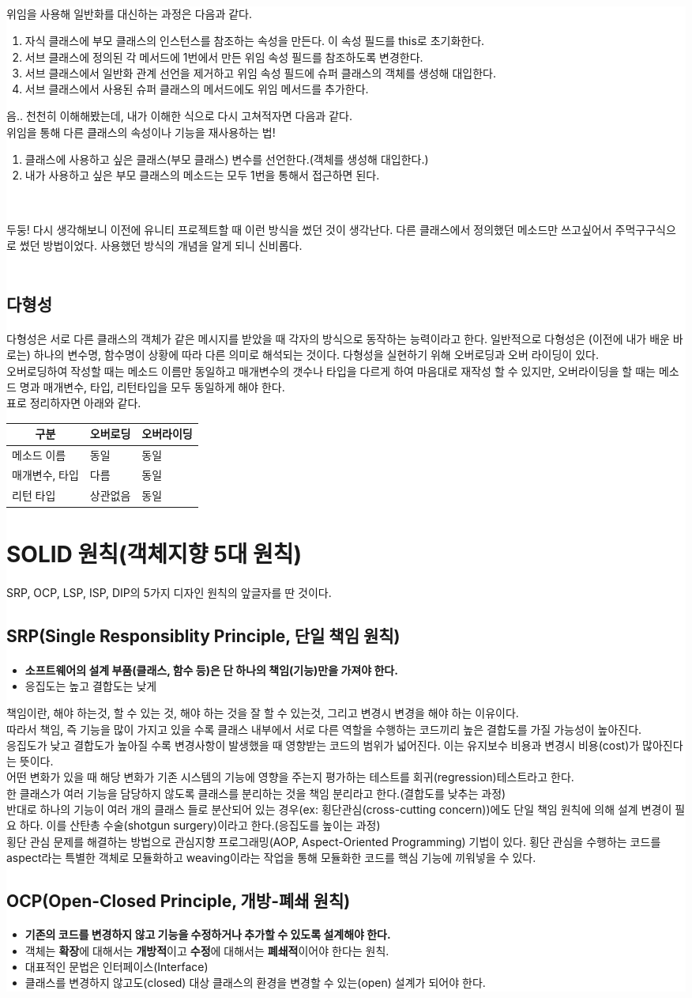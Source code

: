 위임을 사용해 일반화를 대신하는 과정은 다음과 같다.
1. 자식 클래스에 부모 클래스의 인스턴스를 참조하는 속성을 만든다. 이 속성 필드를 this로 초기화한다.
2. 서브 클래스에 정의된 각 메서드에 1번에서 만든 위임 속성 필드를 참조하도록 변경한다.
3. 서브 클래스에서 일반화 관계 선언을 제거하고 위임 속성 필드에 슈퍼 클래스의 객체를 생성해 대입한다.
4. 서브 클래스에서 사용된 슈퍼 클래스의 메서드에도 위임 메서드를 추가한다.

음.. 천천히 이해해봤는데, 내가 이해한 식으로 다시 고쳐적자면 다음과 같다.<br>
위임을 통해 다른 클래스의 속성이나 기능을 재사용하는 법!<br>
1. 클래스에 사용하고 싶은 클래스(부모 클래스) 변수를 선언한다.(객체를 생성해 대입한다.)
2. 내가 사용하고 싶은 부모 클래스의 메소드는 모두 1번을 통해서 접근하면 된다.
<br>

두둥! 다시 생각해보니 이전에 유니티 프로젝트할 때 이런 방식을 썼던 것이 생각난다. 다른 클래스에서 정의했던 메소드만 쓰고싶어서 주먹구구식으로 썼던 방법이었다. 사용했던 방식의 개념을 알게 되니 신비롭다.<br><br>

## 다형성
다형성은 서로 다른 클래스의 객체가 같은 메시지를 받았을 때 각자의 방식으로 동작하는 능력이라고 한다. 일반적으로 다형성은 (이전에 내가 배운 바로는) 하나의 변수명, 함수명이 상황에 따라 다른 의미로 해석되는 것이다. 다형성을 실현하기 위해 오버로딩과 오버 라이딩이 있다.<br>
오버로딩하여 작성할 때는 메소드 이름만 동일하고 매개변수의 갯수나 타입을 다르게 하여 마음대로 재작성 할 수 있지만, 오버라이딩을 할 때는 메소드 명과 매개변수, 타입, 리턴타입을 모두 동일하게 해야 한다.<br>
표로 정리하자면 아래와 같다.<br>

|구분 | 오버로딩 | 오버라이딩|
|---|---|---|
메소드 이름 | 동일 | 동일
매개변수, 타입 | 다름 | 동일
리턴 타입 | 상관없음 | 동일

# SOLID 원칙(객체지향 5대 원칙)
SRP, OCP, LSP, ISP, DIP의 5가지 디자인 원칙의 앞글자를 딴 것이다.

## SRP(Single Responsiblity Principle, 단일 책임 원칙)
* <b>소프트웨어의 설계 부품(클래스, 함수 등)은 단 하나의 책임(기능)만을 가져야 한다.</b>
* 응집도는 높고 결합도는 낮게
<p></p>
책임이란, 해야 하는것, 할 수 있는 것, 해야 하는 것을 잘 할 수 있는것, 그리고 변경시 변경을 해야 하는 이유이다.<br>
따라서 책임, 즉 기능을 많이 가지고 있을 수록 클래스 내부에서 서로 다른 역할을 수행하는 코드끼리 높은 결합도를 가질 가능성이 높아진다.<br>
응집도가 낮고 결합도가 높아질 수록 변경사항이 발생했을 때 영향받는 코드의 범위가 넓어진다. 이는 유지보수 비용과 변경시 비용(cost)가 많아진다는 뜻이다.<br>
어떤 변화가 있을 때 해당 변화가 기존 시스템의 기능에 영향을 주는지 평가하는 테스트를 회귀(regression)테스트라고 한다.<br>
한 클래스가 여러 기능을 담당하지 않도록 클래스를 분리하는 것을 책임 분리라고 한다.(결합도를 낮추는 과정)<br>
반대로 하나의 기능이 여러 개의 클래스 들로 분산되어 있는 경우(ex: 횡단관심(cross-cutting concern))에도 단일 책임 원칙에 의해 설계 변경이 필요 하다. 이를 산탄총 수술(shotgun surgery)이라고 한다.(응집도를 높이는 과정)<br>
횡단 관심 문제를 해결하는 방법으로 관심지향 프로그래밍(AOP, Aspect-Oriented Programming) 기법이 있다. 횡단 관심을 수행하는 코드를 aspect라는 특별한 객체로 모듈화하고 weaving이라는 작업을 통해 모듈화한 코드를 핵심 기능에 끼워넣을 수 있다.

## OCP(Open-Closed Principle, 개방-폐쇄 원칙)
* **기존의 코드를 변경하지 않고 기능을 수정하거나 추가할 수 있도록 설계해야 한다.**
* 객체는 <b>확장</b>에 대해서는 <b>개방적</b>이고 <b>수정</b>에 대해서는 <b>폐쇄적</b>이어야 한다는 원칙.
* 대표적인 문법은 인터페이스(Interface)
* 클래스를 변경하지 않고도(closed) 대상 클래스의 환경을 변경할 수 있는(open) 설계가 되어야 한다.
